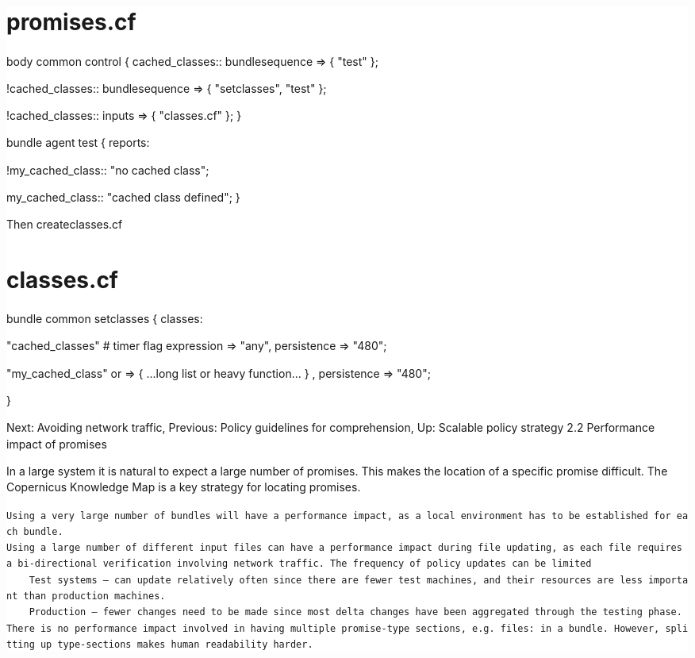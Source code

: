 # promises.cf

body common control
{
cached_classes::
  bundlesequence => { "test" };

!cached_classes::
  bundlesequence => {  "setclasses", "test" };

!cached_classes::
  inputs => { "classes.cf" };
}


bundle agent test
{
reports:

  !my_cached_class::
   "no cached class";

  my_cached_class::
    "cached class defined";
}


Then createclasses.cf

# classes.cf

bundle common setclasses
{
classes:

  "cached_classes"            # timer flag
         expression => "any",
        persistence => "480";

  "my_cached_class"
                or => { ...long list or heavy function... } ,
       persistence => "480";

}

Next: Avoiding network traffic, Previous: Policy guidelines for comprehension, Up: Scalable policy strategy
2.2 Performance impact of promises

In a large system it is natural to expect a large number of promises. This makes the location of a specific promise difficult. The Copernicus Knowledge Map is a key strategy for locating promises.

    Using a very large number of bundles will have a performance impact, as a local environment has to be established for each bundle.
    Using a large number of different input files can have a performance impact during file updating, as each file requires a bi-directional verification involving network traffic. The frequency of policy updates can be limited
        Test systems – can update relatively often since there are fewer test machines, and their resources are less important than production machines.
        Production – fewer changes need to be made since most delta changes have been aggregated through the testing phase.
    There is no performance impact involved in having multiple promise-type sections, e.g. files: in a bundle. However, splitting up type-sections makes human readability harder.
